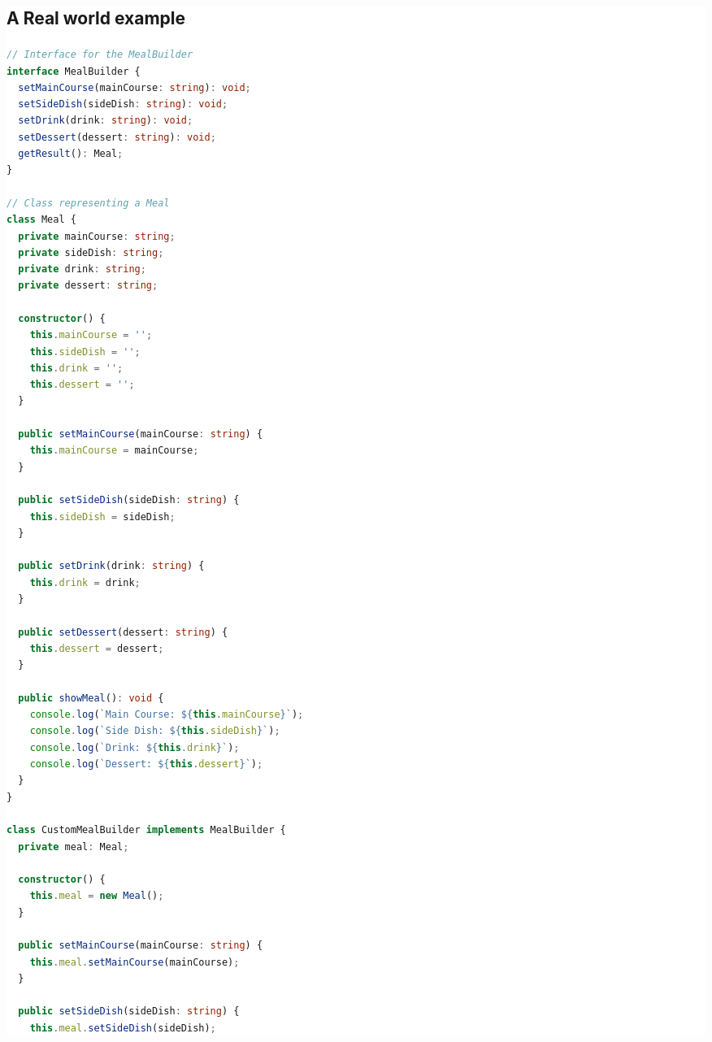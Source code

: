 ## A Real world example

```ts
// Interface for the MealBuilder
interface MealBuilder {
  setMainCourse(mainCourse: string): void;
  setSideDish(sideDish: string): void;
  setDrink(drink: string): void;
  setDessert(dessert: string): void;
  getResult(): Meal;
}

// Class representing a Meal
class Meal {
  private mainCourse: string;
  private sideDish: string;
  private drink: string;
  private dessert: string;

  constructor() {
    this.mainCourse = '';
    this.sideDish = '';
    this.drink = '';
    this.dessert = '';
  }

  public setMainCourse(mainCourse: string) {
    this.mainCourse = mainCourse;
  }

  public setSideDish(sideDish: string) {
    this.sideDish = sideDish;
  }

  public setDrink(drink: string) {
    this.drink = drink;
  }

  public setDessert(dessert: string) {
    this.dessert = dessert;
  }

  public showMeal(): void {
    console.log(`Main Course: ${this.mainCourse}`);
    console.log(`Side Dish: ${this.sideDish}`);
    console.log(`Drink: ${this.drink}`);
    console.log(`Dessert: ${this.dessert}`);
  }
}

class CustomMealBuilder implements MealBuilder {
  private meal: Meal;

  constructor() {
    this.meal = new Meal();
  }

  public setMainCourse(mainCourse: string) {
    this.meal.setMainCourse(mainCourse);
  }

  public setSideDish(sideDish: string) {
    this.meal.setSideDish(sideDish);
```